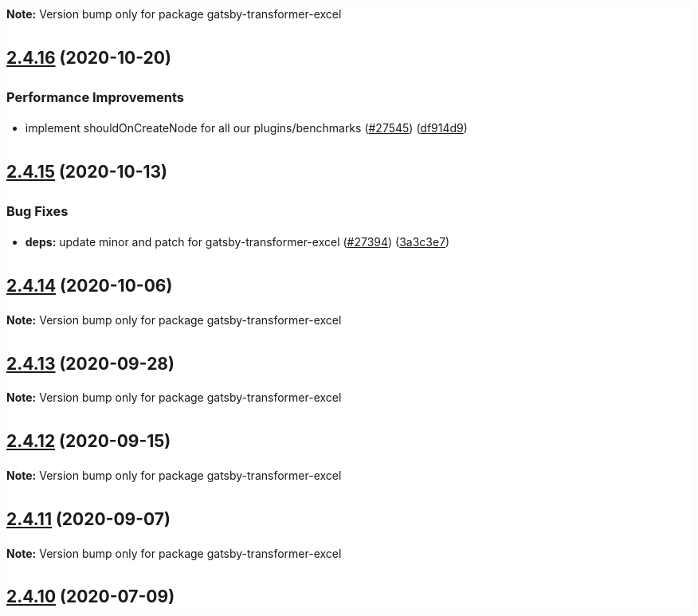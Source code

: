 **Note:** Version bump only for package gatsby-transformer-excel

## [2.4.16](https://github.com/gatsbyjs/gatsby/compare/gatsby-transformer-excel@2.4.15...gatsby-transformer-excel@2.4.16) (2020-10-20)

### Performance Improvements

- implement shouldOnCreateNode for all our plugins/benchmarks ([#27545](https://github.com/gatsbyjs/gatsby/issues/27545)) ([df914d9](https://github.com/gatsbyjs/gatsby/commit/df914d94a7c47c6082b6f165eb44dc6e15e12c7d))

## [2.4.15](https://github.com/gatsbyjs/gatsby/compare/gatsby-transformer-excel@2.4.14...gatsby-transformer-excel@2.4.15) (2020-10-13)

### Bug Fixes

- **deps:** update minor and patch for gatsby-transformer-excel ([#27394](https://github.com/gatsbyjs/gatsby/issues/27394)) ([3a3c3e7](https://github.com/gatsbyjs/gatsby/commit/3a3c3e7f0942578b5ee113056d4883c7c277bdd3))

## [2.4.14](https://github.com/gatsbyjs/gatsby/compare/gatsby-transformer-excel@2.4.13...gatsby-transformer-excel@2.4.14) (2020-10-06)

**Note:** Version bump only for package gatsby-transformer-excel

## [2.4.13](https://github.com/gatsbyjs/gatsby/compare/gatsby-transformer-excel@2.4.12...gatsby-transformer-excel@2.4.13) (2020-09-28)

**Note:** Version bump only for package gatsby-transformer-excel

## [2.4.12](https://github.com/gatsbyjs/gatsby/compare/gatsby-transformer-excel@2.4.11...gatsby-transformer-excel@2.4.12) (2020-09-15)

**Note:** Version bump only for package gatsby-transformer-excel

## [2.4.11](https://github.com/gatsbyjs/gatsby/compare/gatsby-transformer-excel@2.4.10...gatsby-transformer-excel@2.4.11) (2020-09-07)

**Note:** Version bump only for package gatsby-transformer-excel

## [2.4.10](https://github.com/gatsbyjs/gatsby/compare/gatsby-transformer-excel@2.4.9...gatsby-transformer-excel@2.4.10) (2020-07-09)
